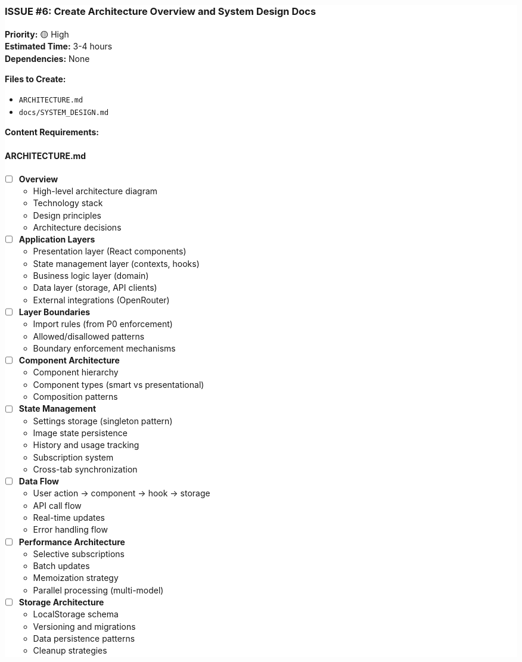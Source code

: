
### ISSUE #6: Create Architecture Overview and System Design Docs
**Priority:** 🟡 High  
**Estimated Time:** 3-4 hours  
**Dependencies:** None

**Files to Create:**
- `ARCHITECTURE.md`
- `docs/SYSTEM_DESIGN.md`

**Content Requirements:**

#### ARCHITECTURE.md
- [ ] **Overview**
  - High-level architecture diagram
  - Technology stack
  - Design principles
  - Architecture decisions
- [ ] **Application Layers**
  - Presentation layer (React components)
  - State management layer (contexts, hooks)
  - Business logic layer (domain)
  - Data layer (storage, API clients)
  - External integrations (OpenRouter)
- [ ] **Layer Boundaries**
  - Import rules (from P0 enforcement)
  - Allowed/disallowed patterns
  - Boundary enforcement mechanisms
- [ ] **Component Architecture**
  - Component hierarchy
  - Component types (smart vs presentational)
  - Composition patterns
- [ ] **State Management**
  - Settings storage (singleton pattern)
  - Image state persistence
  - History and usage tracking
  - Subscription system
  - Cross-tab synchronization
- [ ] **Data Flow**
  - User action → component → hook → storage
  - API call flow
  - Real-time updates
  - Error handling flow
- [ ] **Performance Architecture**
  - Selective subscriptions
  - Batch updates
  - Memoization strategy
  - Parallel processing (multi-model)
- [ ] **Storage Architecture**
  - LocalStorage schema
  - Versioning and migrations
  - Data persistence patterns
  - Cleanup strategies
